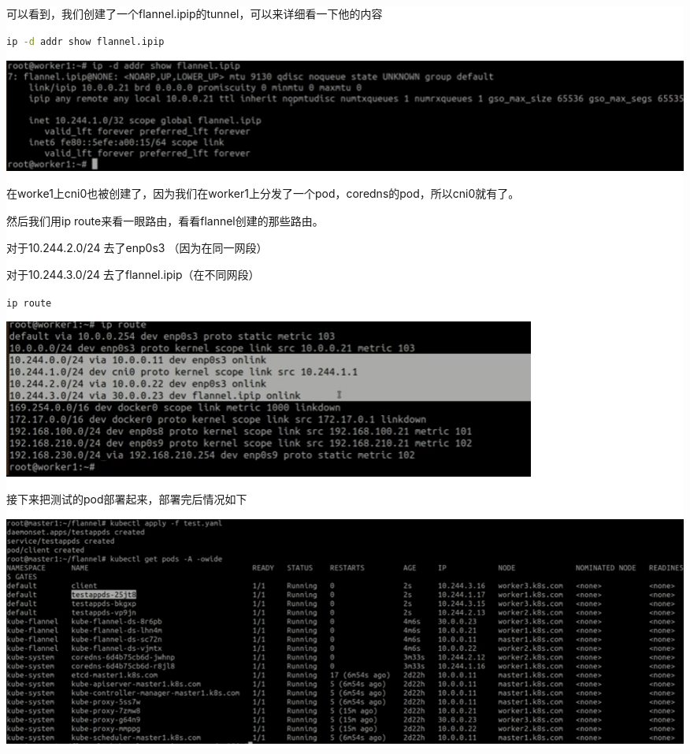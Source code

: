 可以看到，我们创建了一个flannel.ipip的tunnel，可以来详细看一下他的内容

```sh
ip -d addr show flannel.ipip
```

![image-20230427145328942](./assets/image-20230427145328942.png)

在worke1上cni0也被创建了，因为我们在worker1上分发了一个pod，coredns的pod，所以cni0就有了。

然后我们用ip route来看一眼路由，看看flannel创建的那些路由。

对于10.244.2.0/24 去了enp0s3 （因为在同一网段）

对于10.244.3.0/24 去了flannel.ipip（在不同网段）

```sh
ip route
```

![image-20230427145515417](./assets/image-20230427145515417.png)

接下来把测试的pod部署起来，部署完后情况如下

![image-20230427150232960](./assets/image-20230427150232960.png)
